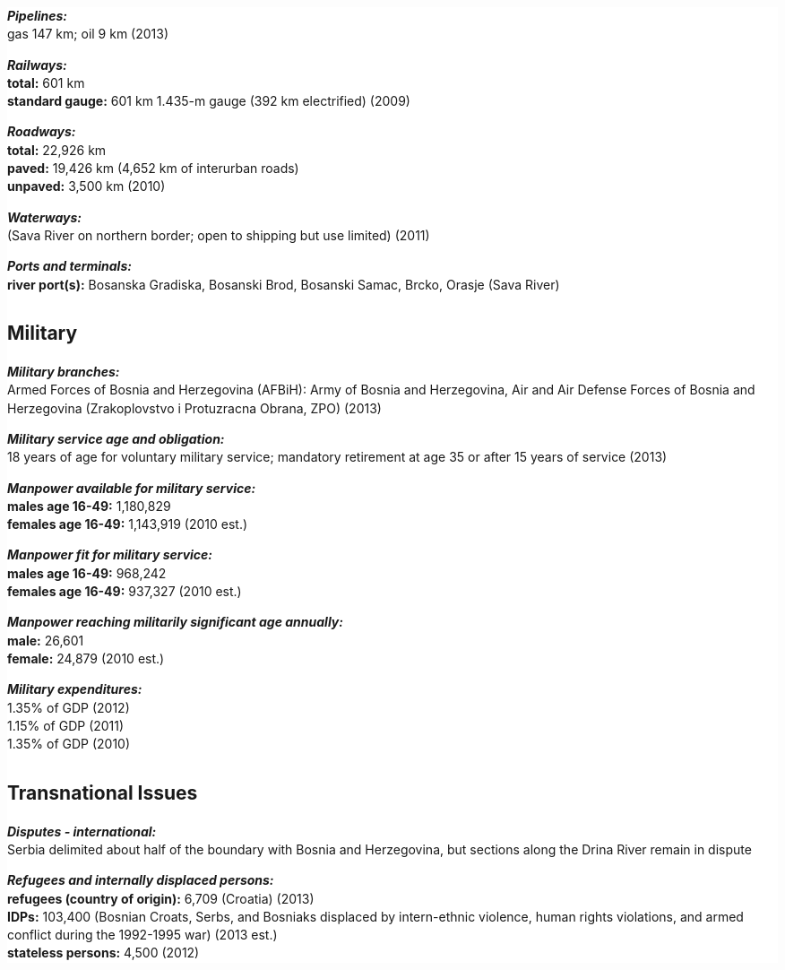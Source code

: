 **_Pipelines:_**   
gas 147 km; oil 9 km (2013)

**_Railways:_**   
**total:** 601 km   
**standard gauge:** 601 km 1.435-m gauge (392 km electrified) (2009)

**_Roadways:_**   
**total:** 22,926 km   
**paved:** 19,426 km (4,652 km of interurban roads)   
**unpaved:** 3,500 km (2010)

**_Waterways:_**   
(Sava River on northern border; open to shipping but use limited) (2011)

**_Ports and terminals:_**   
**river port(s):** Bosanska Gradiska, Bosanski Brod, Bosanski Samac, Brcko, Orasje (Sava River)


## Military

**_Military branches:_**   
Armed Forces of Bosnia and Herzegovina (AFBiH): Army of Bosnia and Herzegovina, Air and Air Defense Forces of Bosnia and Herzegovina (Zrakoplovstvo i Protuzracna Obrana, ZPO) (2013)

**_Military service age and obligation:_**   
18 years of age for voluntary military service; mandatory retirement at age 35 or after 15 years of service (2013)

**_Manpower available for military service:_**   
**males age 16-49:** 1,180,829   
**females age 16-49:** 1,143,919 (2010 est.)

**_Manpower fit for military service:_**   
**males age 16-49:** 968,242   
**females age 16-49:** 937,327 (2010 est.)

**_Manpower reaching militarily significant age annually:_**   
**male:** 26,601   
**female:** 24,879 (2010 est.)

**_Military expenditures:_**   
1.35% of GDP (2012)   
1.15% of GDP (2011)   
1.35% of GDP (2010)


## Transnational Issues

**_Disputes - international:_**   
Serbia delimited about half of the boundary with Bosnia and Herzegovina, but sections along the Drina River remain in dispute

**_Refugees and internally displaced persons:_**   
**refugees (country of origin):** 6,709 (Croatia) (2013)   
**IDPs:** 103,400 (Bosnian Croats, Serbs, and Bosniaks displaced by intern-ethnic violence, human rights violations, and armed conflict during the 1992-1995 war) (2013 est.)   
**stateless persons:** 4,500 (2012)
